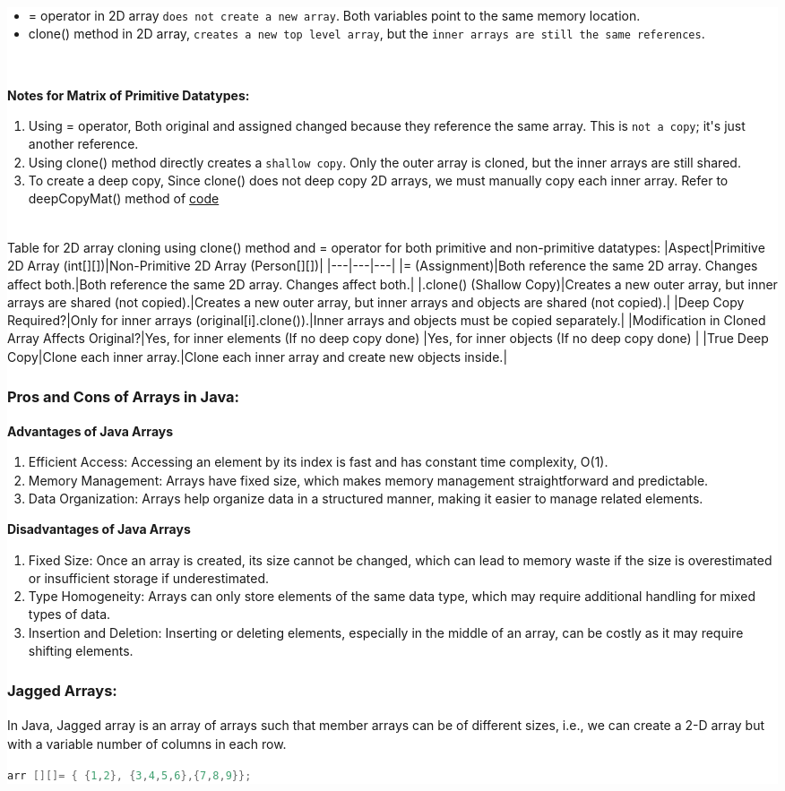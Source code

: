 - = operator in 2D array `does not create a new array`. Both variables point to the same memory location.
- clone() method in 2D array, `creates a new top level array`, but the `inner arrays are still the same references`.

<br>

**Notes for Matrix of Primitive Datatypes:**
1. Using = operator, Both original and assigned changed because they reference the same array. This is `not a copy`; it's just another reference.
2. Using clone() method directly creates a `shallow copy`. Only the outer array is cloned, but the inner arrays are still shared.
3. To create a deep copy, Since clone() does not deep copy 2D arrays, we must manually copy each inner array. Refer to deepCopyMat() method of [code](./Programs/CloneMatrix.java)

<br> Table for 2D array cloning using clone() method and = operator for both primitive and non-primitive datatypes:
|Aspect|Primitive 2D Array (int[][])|Non-Primitive 2D Array (Person[][])|
|---|---|---|
|= (Assignment)|Both reference the same 2D array. Changes affect both.|Both reference the same 2D array. Changes affect both.|
|.clone() (Shallow Copy)|Creates a new outer array, but inner arrays are shared (not copied).|Creates a new outer array, but inner arrays and objects are shared (not copied).|
|Deep Copy Required?|Only for inner arrays (original[i].clone()).|Inner arrays and objects must be copied separately.|
|Modification in Cloned Array Affects Original?|Yes, for inner elements (If no deep copy done) |Yes, for inner objects (If no deep copy done) |
|True Deep Copy|Clone each inner array.|Clone each inner array and create new objects inside.|


### Pros and Cons of Arrays in Java:

**Advantages of Java Arrays**

1. Efficient Access: Accessing an element by its index is fast and has constant time complexity, O(1).
2. Memory Management: Arrays have fixed size, which makes memory management straightforward and predictable.
3. Data Organization: Arrays help organize data in a structured manner, making it easier to manage related elements.

**Disadvantages of Java Arrays**

1. Fixed Size: Once an array is created, its size cannot be changed, which can lead to memory waste if the size is overestimated or insufficient storage if underestimated.
2. Type Homogeneity: Arrays can only store elements of the same data type, which may require additional handling for mixed types of data.
3. Insertion and Deletion: Inserting or deleting elements, especially in the middle of an array, can be costly as it may require shifting elements.

### Jagged Arrays:

In Java, Jagged array is an array of arrays such that member arrays can be of different sizes, i.e., we can create a 2-D array but with a variable number of columns in each row.

```Java
arr [][]= { {1,2}, {3,4,5,6},{7,8,9}};
```
